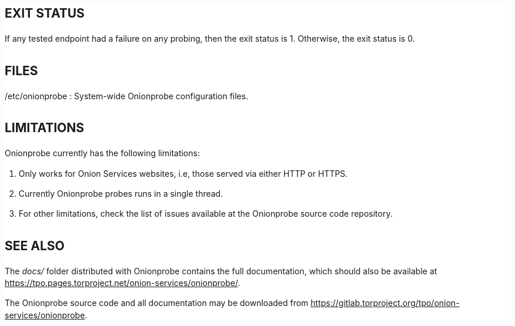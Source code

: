 
## EXIT STATUS

If any tested endpoint had a failure on any probing, then the exit status is 1.
Otherwise, the exit status is 0.

## FILES

/etc/onionprobe
:  System-wide Onionprobe configuration files.

## LIMITATIONS

Onionprobe currently has the following limitations:

1. Only works for Onion Services websites, i.e, those served via
   either HTTP or HTTPS.

2. Currently Onionprobe probes runs in a single thread.

3. For other limitations, check the list of issues  available at the Onionprobe
   source code repository.

## SEE ALSO

The *docs/* folder distributed with Onionprobe contains the full documentation,
which should also be available at <https://tpo.pages.torproject.net/onion-services/onionprobe/>.

The Onionprobe source code and all documentation may be downloaded from
<https://gitlab.torproject.org/tpo/onion-services/onionprobe>.
